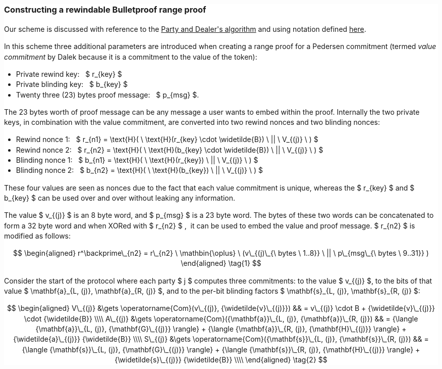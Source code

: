 ### Constructing a rewindable Bulletproof range proof

Our scheme is discussed with reference to the 
[Party and Dealer's algorithm](https://doc-internal.dalek.rs/bulletproofs/range_proof/index.html#party-and-dealers-algorithm)
and using notation defined [here](https://doc-internal.dalek.rs/bulletproofs/notes/index.html#notation).

In this scheme three additional parameters are introduced when creating a range proof for a Pedersen commitment 
(termed _value commitment_ by Dalek because it is a commitment to the value of the token):

- Private rewind key:&nbsp;&nbsp; $ r\_{key} $
- Private blinding key:&nbsp;&nbsp; $ b\_{key} $
- Twenty three (23) bytes proof message:&nbsp;&nbsp; $ p\_{msg} $.

The 23 bytes worth of proof message can be any message a user wants to embed within the proof. Internally the two 
private keys, in combination with the value commitment, are converted into two rewind nonces and two blinding nonces:


- Rewind nonce 1:&nbsp;&nbsp; $ r\_{n1} = \text{H}( \ \text{H}(r\_{key} \cdot \widetilde{B}) \ || \ V\_{(j)} \ ) $
- Rewind nonce 2:&nbsp;&nbsp; $ r\_{n2} = \text{H}( \ \text{H}(b\_{key} \cdot \widetilde{B}) \ || \ V\_{(j)} \ ) $
- Blinding nonce 1:&nbsp;&nbsp; $ b\_{n1} = \text{H}( \ \text{H}(r\_{key}) \ || \ V\_{(j)} \ ) $
- Blinding nonce 2:&nbsp;&nbsp; $ b\_{n2} = \text{H}( \ \text{H}(b\_{key}) \ || \ V\_{(j)} \ ) $


These four values are seen as nonces due to the fact that each value commitment is unique, whereas the $ r\_{key} $ 
and $ b\_{key} $ can be used over and over without leaking any information. 

The value $ v\_{(j)} $ is an 8 byte word, and $ p\_{msg} $ is a 23 byte word. The bytes of these two words can be 
concatenated to form a 32 byte word and when XORed with $ r\_{n2} $&nbsp;,&nbsp; it can be used to embed the value and proof message. $ r\_{n2} $ is modified as follows:

$$
\begin{aligned}
r^\backprime\_{n2}  = r\_{n2} \ \mathbin{\oplus} \ (v\_{(j)\_{\ bytes \ 1..8}}  \ || \ p\_{msg\_{\ bytes \ 9..31}} )
\end{aligned}
\tag{1}
$$

Consider the start of the protocol where each party $ j $ computes three commitments: to the value $ v\_{(j)} $, to the 
bits of that value $ \mathbf{a}\_{L, (j)}, \mathbf{a}\_{R, (j)} $, and to the per-bit blinding factors 
$ \mathbf{s}\_{L, (j)}, \mathbf{s}\_{R, (j)} $:

$$
\begin{aligned}
V\_{(j)} &\gets \operatorname{Com}(v\_{(j)}, {\widetilde{v}\_{(j)}})               && = v\_{(j)} \cdot B + {\widetilde{v}\_{(j)}} \cdot {\widetilde{B}} \\\\
A\_{(j)} &\gets \operatorname{Com}({\mathbf{a}}\_{L, (j)}, {\mathbf{a}}\_{R, (j)}) && = {\langle {\mathbf{a}}\_{L, (j)}, {\mathbf{G}\_{(j)}} \rangle} + {\langle {\mathbf{a}}\_{R, (j)}, {\mathbf{H}\_{(j)}} \rangle} + {\widetilde{a}\_{(j)}} {\widetilde{B}} \\\\
S\_{(j)} &\gets \operatorname{Com}({\mathbf{s}}\_{L, (j)}, {\mathbf{s}}\_{R, (j)}) && = {\langle {\mathbf{s}}\_{L, (j)}, {\mathbf{G}\_{(j)}} \rangle} + {\langle {\mathbf{s}}\_{R, (j)}, {\mathbf{H}\_{(j)}} \rangle} + {\widetilde{s}\_{(j)}} {\widetilde{B}} \\\\
\end{aligned}
\tag{2}
$$
